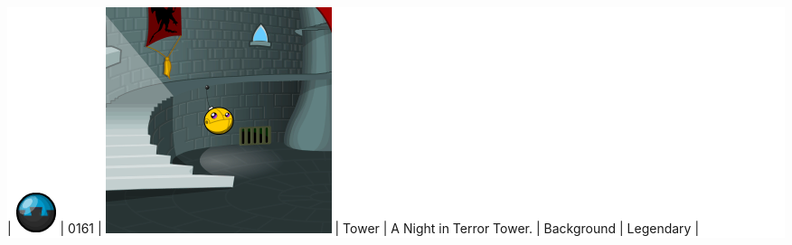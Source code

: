 | ![chip_0161_icon.png](/chips/icons/chip_0161_icon.png) | 0161 | <img alt="chip_0161.png" src="/chips/chip_0161.png" style="max-width: 250px;"> | Tower | A Night in Terror Tower. | Background | Legendary |